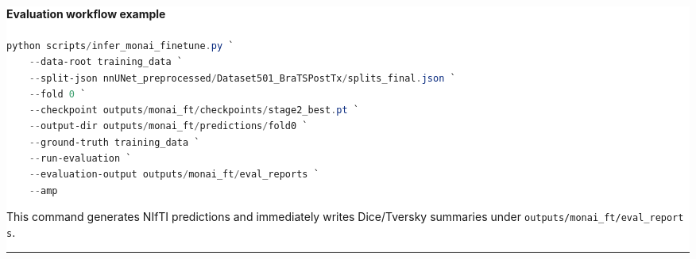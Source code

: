 #### Evaluation workflow example

```powershell
python scripts/infer_monai_finetune.py `
    --data-root training_data `
    --split-json nnUNet_preprocessed/Dataset501_BraTSPostTx/splits_final.json `
    --fold 0 `
    --checkpoint outputs/monai_ft/checkpoints/stage2_best.pt `
    --output-dir outputs/monai_ft/predictions/fold0 `
    --ground-truth training_data `
    --run-evaluation `
    --evaluation-output outputs/monai_ft/eval_reports `
    --amp
```

This command generates NIfTI predictions and immediately writes Dice/Tversky summaries under `outputs/monai_ft/eval_reports`.

---


